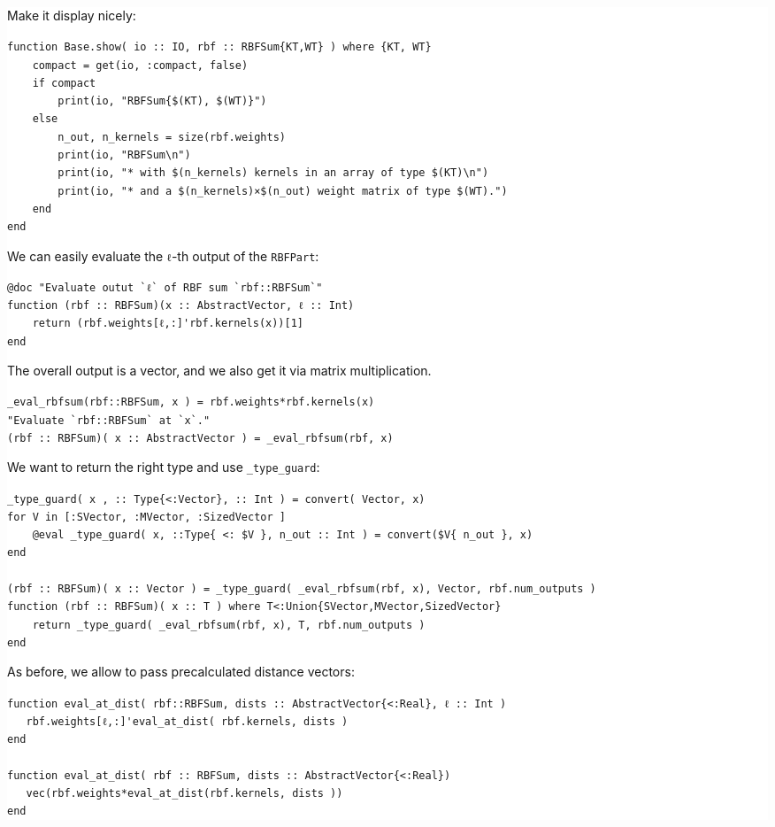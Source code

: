 Make it display nicely:

````@example RadialBasisFunctionModels
function Base.show( io :: IO, rbf :: RBFSum{KT,WT} ) where {KT, WT}
    compact = get(io, :compact, false)
    if compact
        print(io, "RBFSum{$(KT), $(WT)}")
    else
        n_out, n_kernels = size(rbf.weights)
        print(io, "RBFSum\n")
        print(io, "* with $(n_kernels) kernels in an array of type $(KT)\n")
        print(io, "* and a $(n_kernels)×$(n_out) weight matrix of type $(WT).")
    end
end
````

We can easily evaluate the `ℓ`-th output of the `RBFPart`:

````@example RadialBasisFunctionModels
@doc "Evaluate outut `ℓ` of RBF sum `rbf::RBFSum`"
function (rbf :: RBFSum)(x :: AbstractVector, ℓ :: Int)
    return (rbf.weights[ℓ,:]'rbf.kernels(x))[1]
end
````

The overall output is a vector, and we also get it via matrix multiplication.

````@example RadialBasisFunctionModels
_eval_rbfsum(rbf::RBFSum, x ) = rbf.weights*rbf.kernels(x)
"Evaluate `rbf::RBFSum` at `x`."
(rbf :: RBFSum)( x :: AbstractVector ) = _eval_rbfsum(rbf, x)
````

We want to return the right type and use `_type_guard`:

````@example RadialBasisFunctionModels
_type_guard( x , :: Type{<:Vector}, :: Int ) = convert( Vector, x)
for V in [:SVector, :MVector, :SizedVector ]
    @eval _type_guard( x, ::Type{ <: $V }, n_out :: Int ) = convert($V{ n_out }, x)
end

(rbf :: RBFSum)( x :: Vector ) = _type_guard( _eval_rbfsum(rbf, x), Vector, rbf.num_outputs )
function (rbf :: RBFSum)( x :: T ) where T<:Union{SVector,MVector,SizedVector}
    return _type_guard( _eval_rbfsum(rbf, x), T, rbf.num_outputs )
end
````

As before, we allow to pass precalculated distance vectors:

````@example RadialBasisFunctionModels
function eval_at_dist( rbf::RBFSum, dists :: AbstractVector{<:Real}, ℓ :: Int )
   rbf.weights[ℓ,:]'eval_at_dist( rbf.kernels, dists )
end

function eval_at_dist( rbf :: RBFSum, dists :: AbstractVector{<:Real})
   vec(rbf.weights*eval_at_dist(rbf.kernels, dists ))
end
````


[^wild_diss]: “Derivative-Free Optimization Algorithms For Computationally Expensive Functions”, Wild, 2009.
[^wendland]: “Scattered Data Approximation”, Wendland
[^adv_eco]: “Advanced Econometrics“, Takeshi Amemiya
